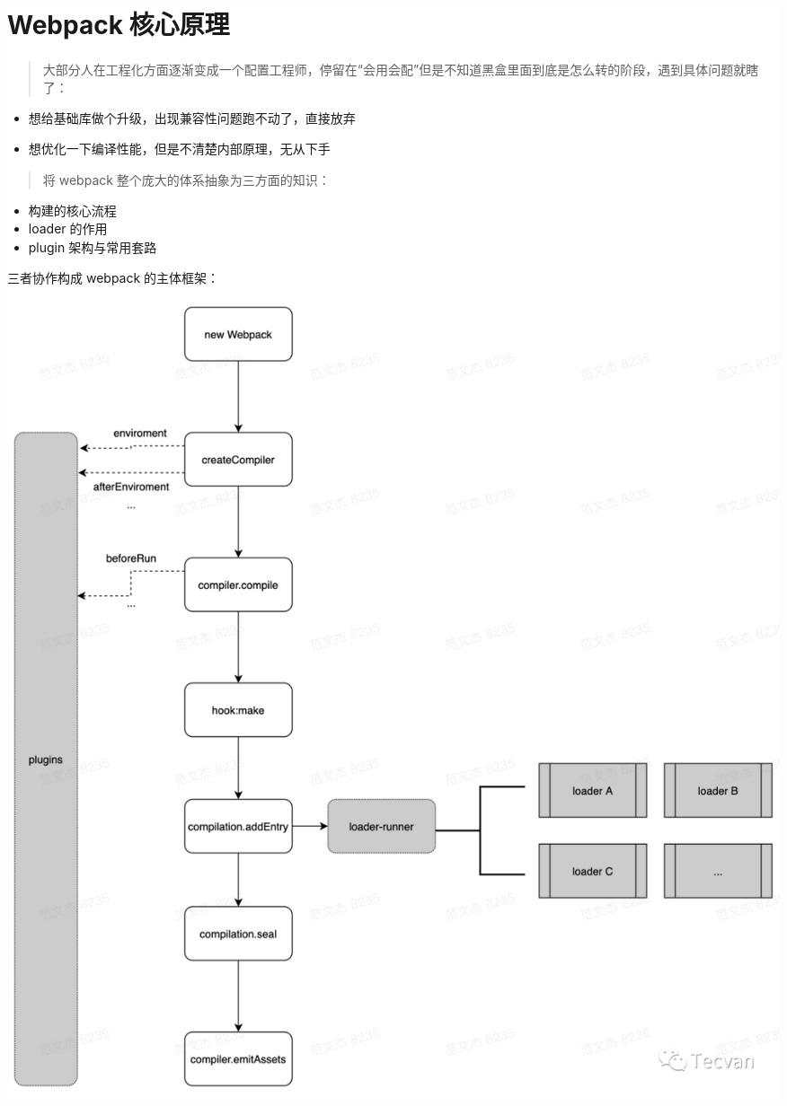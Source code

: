 
#  Webpack 核心原理

> 大部分人在工程化方面逐渐变成一个配置工程师，停留在“会用会配”但是不知道黑盒里面到底是怎么转的阶段，遇到具体问题就瞎了：

- 想给基础库做个升级，出现兼容性问题跑不动了，直接放弃

- 想优化一下编译性能，但是不清楚内部原理，无从下手

>将 webpack 整个庞大的体系抽象为三方面的知识：

- 构建的核心流程
- loader 的作用
- plugin 架构与常用套路

三者协作构成 webpack 的主体框架：

<img src="./img/webpack.png" />
